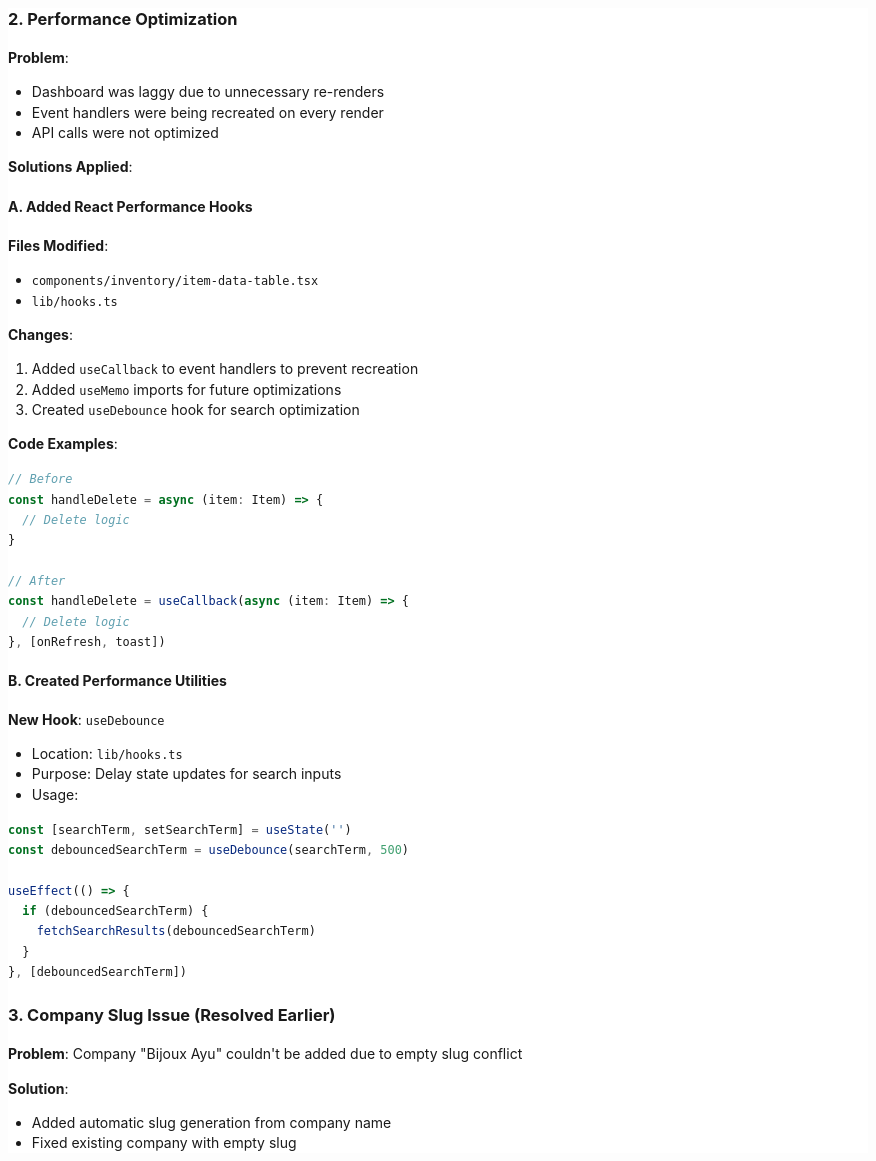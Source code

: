 ### 2. Performance Optimization
**Problem**:
- Dashboard was laggy due to unnecessary re-renders
- Event handlers were being recreated on every render
- API calls were not optimized

**Solutions Applied**:

#### A. Added React Performance Hooks
**Files Modified**:
- `components/inventory/item-data-table.tsx`
- `lib/hooks.ts`

**Changes**:
1. Added `useCallback` to event handlers to prevent recreation
2. Added `useMemo` imports for future optimizations
3. Created `useDebounce` hook for search optimization

**Code Examples**:
```typescript
// Before
const handleDelete = async (item: Item) => {
  // Delete logic
}

// After
const handleDelete = useCallback(async (item: Item) => {
  // Delete logic
}, [onRefresh, toast])
```

#### B. Created Performance Utilities
**New Hook**: `useDebounce`
- Location: `lib/hooks.ts`
- Purpose: Delay state updates for search inputs
- Usage:
```typescript
const [searchTerm, setSearchTerm] = useState('')
const debouncedSearchTerm = useDebounce(searchTerm, 500)

useEffect(() => {
  if (debouncedSearchTerm) {
    fetchSearchResults(debouncedSearchTerm)
  }
}, [debouncedSearchTerm])
```

### 3. Company Slug Issue (Resolved Earlier)
**Problem**: Company "Bijoux Ayu" couldn't be added due to empty slug conflict

**Solution**:
- Added automatic slug generation from company name
- Fixed existing company with empty slug

